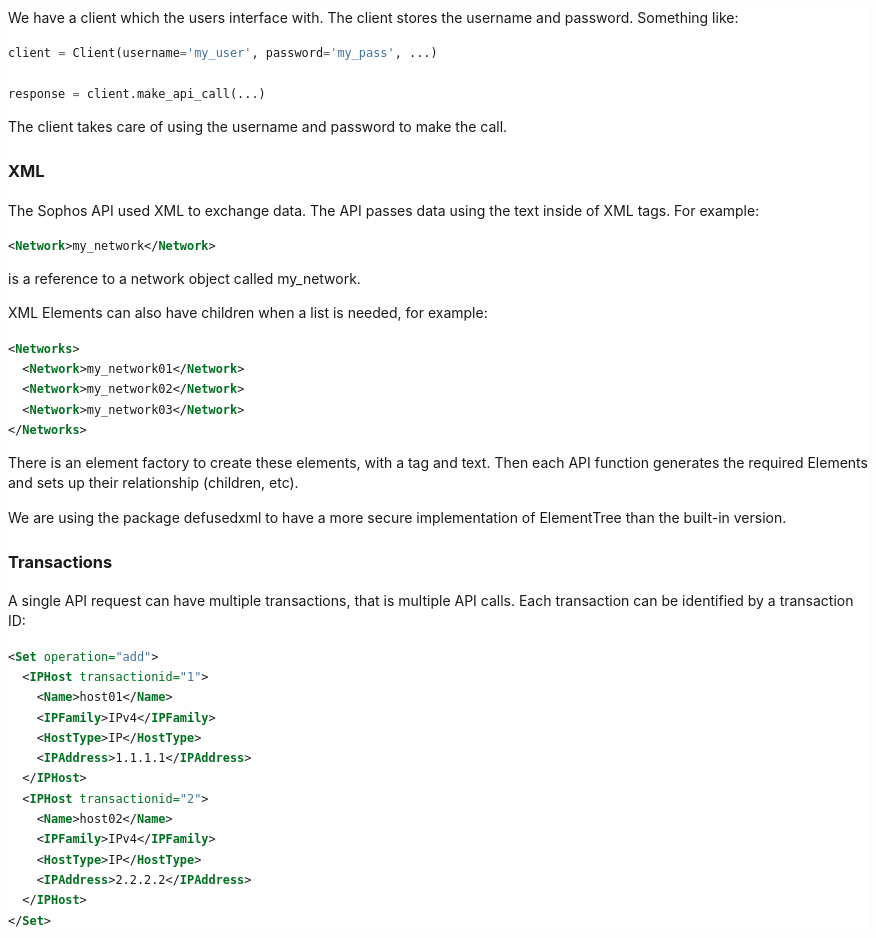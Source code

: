 We have a client which the users interface with. The client stores the username
and password. Something like:
``` python
client = Client(username='my_user', password='my_pass', ...)

response = client.make_api_call(...)
```

The client takes care of using the username and password to make the call.

### XML

The Sophos API used XML to exchange data. The API passes data using the text
inside of XML tags. For example:
``` xml
<Network>my_network</Network>
```

is a reference to a network object called my_network.

XML Elements can also have children when a list is needed, for example:
``` xml
<Networks>
  <Network>my_network01</Network>
  <Network>my_network02</Network>
  <Network>my_network03</Network>
</Networks>
```

There is an element factory to create these elements, with a tag and text.
Then each API function generates the required Elements and sets up their
relationship (children, etc).

We are using the package defusedxml to have a more secure implementation of
ElementTree than the built-in version.

### Transactions

A single API request can have multiple transactions, that is multiple API
calls. Each transaction can be identified by a transaction ID:
``` xml
<Set operation="add">
  <IPHost transactionid="1">
    <Name>host01</Name>
    <IPFamily>IPv4</IPFamily>
    <HostType>IP</HostType>
    <IPAddress>1.1.1.1</IPAddress>
  </IPHost>
  <IPHost transactionid="2">
    <Name>host02</Name>
    <IPFamily>IPv4</IPFamily>
    <HostType>IP</HostType>
    <IPAddress>2.2.2.2</IPAddress>
  </IPHost>
</Set>
```
